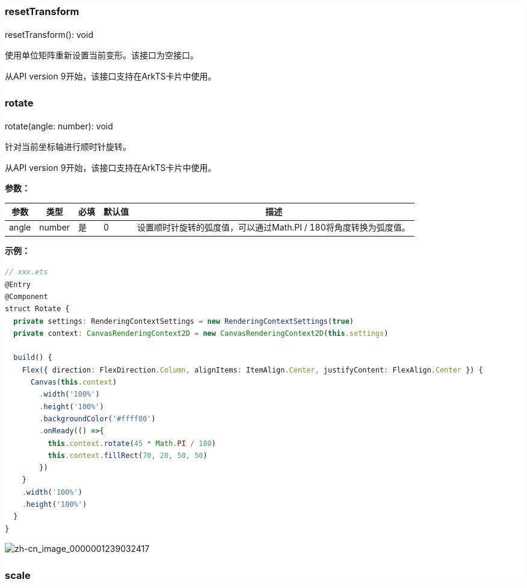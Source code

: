 
### resetTransform

resetTransform(): void

使用单位矩阵重新设置当前变形。该接口为空接口。

从API version 9开始，该接口支持在ArkTS卡片中使用。


### rotate

rotate(angle: number): void

针对当前坐标轴进行顺时针旋转。

从API version 9开始，该接口支持在ArkTS卡片中使用。

**参数：**

| 参数    | 类型     | 必填   | 默认值  | 描述                                       |
| ----- | ------ | ---- | ---- | ---------------------------------------- |
| angle | number | 是    | 0    | 设置顺时针旋转的弧度值，可以通过Math.PI&nbsp;/&nbsp;180将角度转换为弧度值。 |

**示例：**

  ```ts
  // xxx.ets
  @Entry
  @Component
  struct Rotate {
    private settings: RenderingContextSettings = new RenderingContextSettings(true)
    private context: CanvasRenderingContext2D = new CanvasRenderingContext2D(this.settings)

    build() {
      Flex({ direction: FlexDirection.Column, alignItems: ItemAlign.Center, justifyContent: FlexAlign.Center }) {
        Canvas(this.context)
          .width('100%')
          .height('100%')
          .backgroundColor('#ffff00')
          .onReady(() =>{
            this.context.rotate(45 * Math.PI / 180)
            this.context.fillRect(70, 20, 50, 50)
          })
      }
      .width('100%')
      .height('100%')
    }
  }
  ```

  ![zh-cn_image_0000001239032417](figures/zh-cn_image_0000001239032417.png)


### scale
